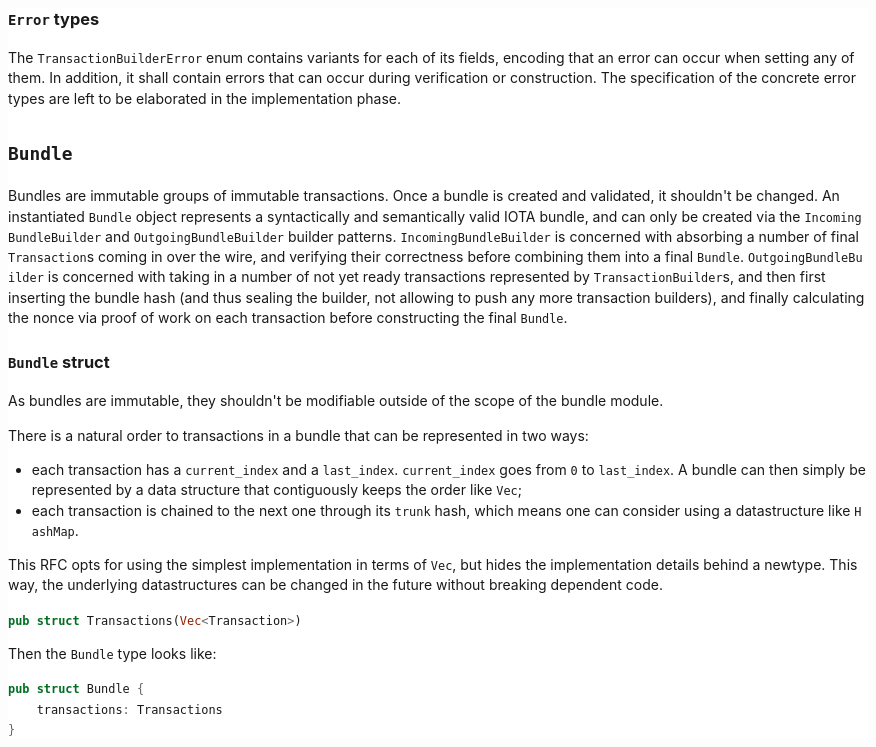 ### `Error` types

The `TransactionBuilderError` enum contains variants for each of its fields, encoding that an error can occur when
setting any of them. In addition, it shall contain errors that can occur during verification or construction. The
specification of the concrete error types are left to be elaborated in the implementation phase.

## `Bundle`

Bundles are immutable groups of immutable transactions. Once a bundle is created and validated, it shouldn't be changed.
An instantiated `Bundle` object represents a syntactically and semantically valid IOTA bundle, and can only be created
via the `IncomingBundleBuilder` and `OutgoingBundleBuilder` builder patterns. `IncomingBundleBuilder` is concerned with
absorbing a number of final `Transaction`s coming in over the wire, and verifying their correctness before combining
them into a final `Bundle`. `OutgoingBundleBuilder` is concerned with taking in a number of not yet ready transactions
represented by `TransactionBuilder`s, and then first inserting the bundle hash (and thus sealing the builder, not
allowing to push any more transaction builders), and finally calculating the nonce via proof of work on each transaction
before constructing the final `Bundle`.

### `Bundle` struct

As bundles are immutable, they shouldn't be modifiable outside of the scope of the bundle module.

There is a natural order to transactions in a bundle that can be represented in two ways:

+ each transaction has a `current_index` and a `last_index`. `current_index` goes from `0` to `last_index`. A bundle can
  then simply be represented by a data structure that contiguously keeps the order like `Vec`;
+ each transaction is chained to the next one through its `trunk` hash, which means one can consider using
  a datastructure like `HashMap`.

This RFC opts for using the simplest implementation in terms of `Vec`, but hides the implementation details behind
a newtype. This way, the underlying datastructures can be changed in the future without breaking dependent code.

```rust
pub struct Transactions(Vec<Transaction>)
```

Then the `Bundle` type looks like:

```rust
pub struct Bundle {
    transactions: Transactions
}
```
